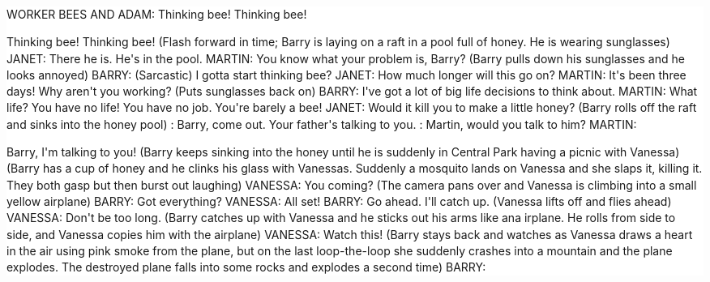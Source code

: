 WORKER BEES AND ADAM:
Thinking bee! Thinking bee!

Thinking bee! Thinking bee!
(Flash forward in time; Barry is laying on a raft in a pool full of honey.
He is wearing sunglasses)
JANET:
There he is. He's in the pool.
MARTIN:
You know what your problem is, Barry?
(Barry pulls down his sunglasses and he looks annoyed)
BARRY:
(Sarcastic)
I gotta start thinking bee?
JANET:
How much longer will this go on?
MARTIN:
It's been three days!
Why aren't you working?
(Puts sunglasses back on)
BARRY:
I've got a lot of big life decisions
to think about.
MARTIN:
What life? You have no life!
You have no job. You're barely a bee!
JANET:
Would it kill you
to make a little honey?
(Barry rolls off the raft and sinks into the honey pool)
 :
Barry, come out.
Your father's talking to you.
 :
Martin, would you talk to him?
MARTIN:

Barry, I'm talking to you!
(Barry keeps sinking into the honey until he is suddenly in Central Park
having a picnic with Vanessa)
(Barry has a cup of honey and he clinks his glass with Vanessas. Suddenly a
mosquito lands on Vanessa and she slaps it, killing it. They both gasp but
then burst out laughing)
VANESSA:
You coming?
(The camera pans over and Vanessa is climbing into a small yellow airplane)
BARRY:
Got everything?
VANESSA:
All set!
BARRY:
Go ahead. I'll catch up.
(Vanessa lifts off and flies ahead)
VANESSA:
Don't be too long.
(Barry catches up with Vanessa and he sticks out his arms like ana irplane.
He rolls from side to side, and Vanessa copies him with the airplane)
VANESSA:
Watch this!
(Barry stays back and watches as Vanessa draws a heart in the air using
pink smoke from the plane, but on the last loop-the-loop she suddenly
crashes into a mountain and the plane explodes. The destroyed plane falls
into some rocks and explodes a second time)
BARRY: